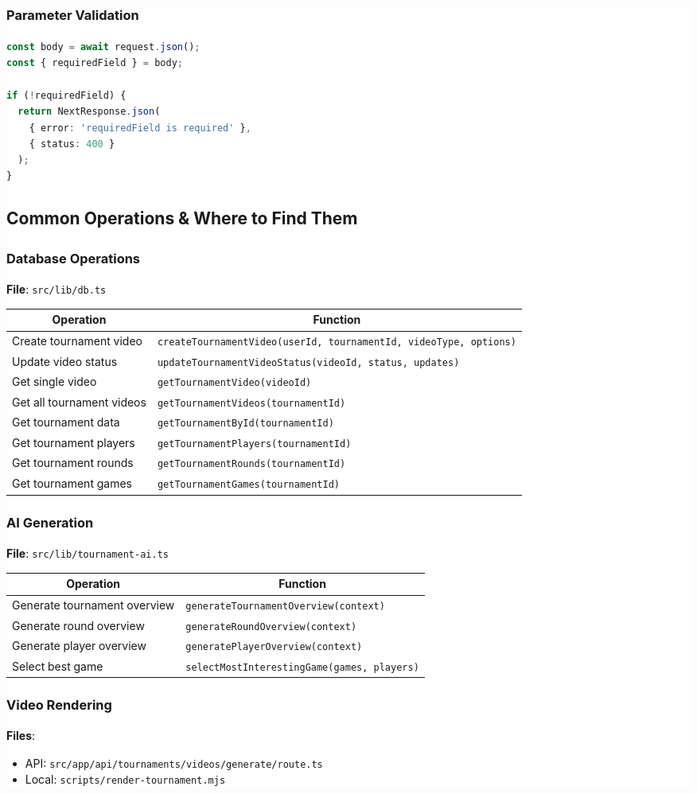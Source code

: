 ### Parameter Validation
```typescript
const body = await request.json();
const { requiredField } = body;

if (!requiredField) {
  return NextResponse.json(
    { error: 'requiredField is required' },
    { status: 400 }
  );
}
```

## Common Operations & Where to Find Them

### Database Operations
**File**: `src/lib/db.ts`

| Operation | Function |
|-----------|----------|
| Create tournament video | `createTournamentVideo(userId, tournamentId, videoType, options)` |
| Update video status | `updateTournamentVideoStatus(videoId, status, updates)` |
| Get single video | `getTournamentVideo(videoId)` |
| Get all tournament videos | `getTournamentVideos(tournamentId)` |
| Get tournament data | `getTournamentById(tournamentId)` |
| Get tournament players | `getTournamentPlayers(tournamentId)` |
| Get tournament rounds | `getTournamentRounds(tournamentId)` |
| Get tournament games | `getTournamentGames(tournamentId)` |

### AI Generation
**File**: `src/lib/tournament-ai.ts`

| Operation | Function |
|-----------|----------|
| Generate tournament overview | `generateTournamentOverview(context)` |
| Generate round overview | `generateRoundOverview(context)` |
| Generate player overview | `generatePlayerOverview(context)` |
| Select best game | `selectMostInterestingGame(games, players)` |

### Video Rendering
**Files**:
- API: `src/app/api/tournaments/videos/generate/route.ts`
- Local: `scripts/render-tournament.mjs`
